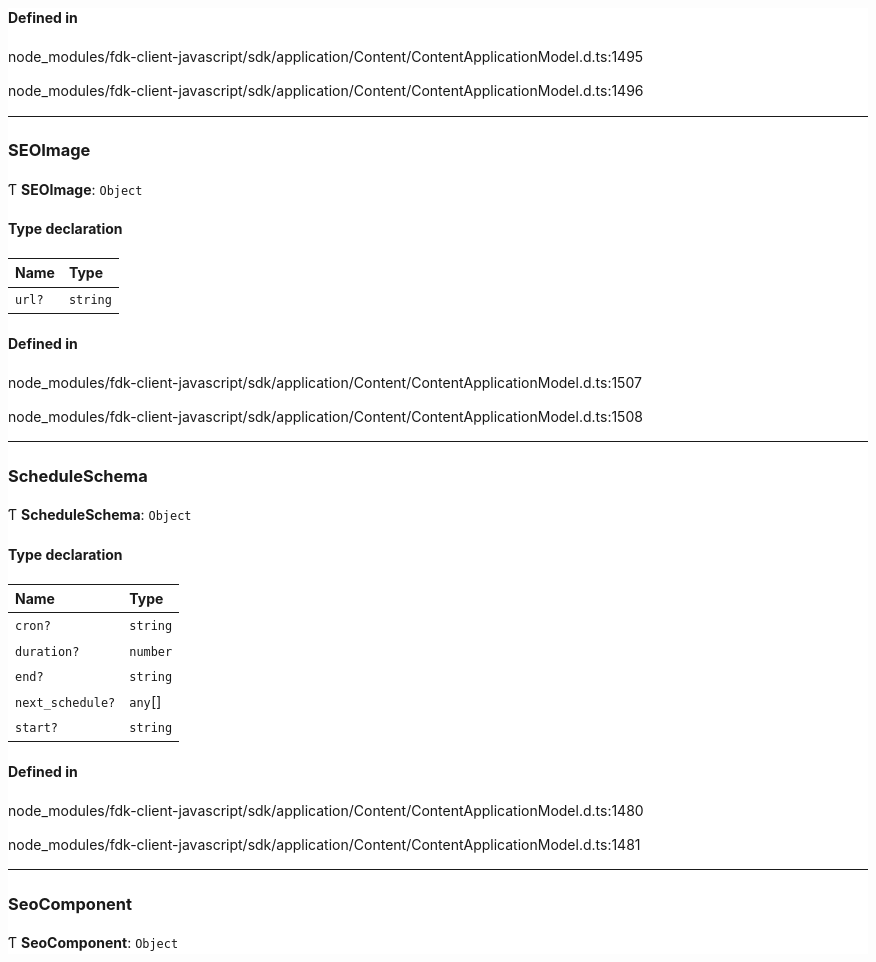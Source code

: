 #### Defined in

node_modules/fdk-client-javascript/sdk/application/Content/ContentApplicationModel.d.ts:1495

node_modules/fdk-client-javascript/sdk/application/Content/ContentApplicationModel.d.ts:1496

___

### SEOImage

Ƭ **SEOImage**: `Object`

#### Type declaration

| Name | Type |
| :------ | :------ |
| `url?` | `string` |

#### Defined in

node_modules/fdk-client-javascript/sdk/application/Content/ContentApplicationModel.d.ts:1507

node_modules/fdk-client-javascript/sdk/application/Content/ContentApplicationModel.d.ts:1508

___

### ScheduleSchema

Ƭ **ScheduleSchema**: `Object`

#### Type declaration

| Name | Type |
| :------ | :------ |
| `cron?` | `string` |
| `duration?` | `number` |
| `end?` | `string` |
| `next_schedule?` | `any`[] |
| `start?` | `string` |

#### Defined in

node_modules/fdk-client-javascript/sdk/application/Content/ContentApplicationModel.d.ts:1480

node_modules/fdk-client-javascript/sdk/application/Content/ContentApplicationModel.d.ts:1481

___

### SeoComponent

Ƭ **SeoComponent**: `Object`
